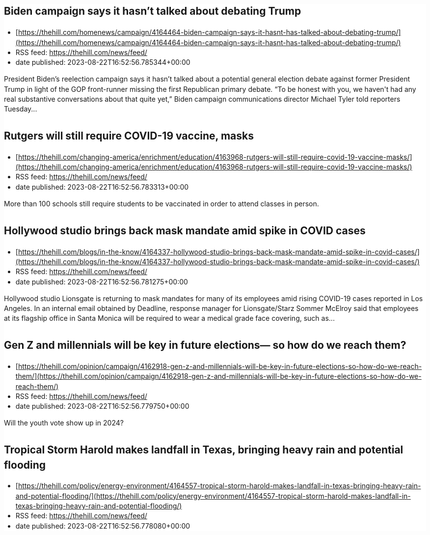 ## Biden campaign says it hasn’t talked about debating Trump
 - [https://thehill.com/homenews/campaign/4164464-biden-campaign-says-it-hasnt-has-talked-about-debating-trump/](https://thehill.com/homenews/campaign/4164464-biden-campaign-says-it-hasnt-has-talked-about-debating-trump/)
 - RSS feed: https://thehill.com/news/feed/
 - date published: 2023-08-22T16:52:56.785344+00:00

President Biden’s reelection campaign says it hasn’t talked about a potential general election debate against former President Trump in light of the GOP front-runner missing the first Republican primary debate. “To be honest with you, we haven't had any real substantive conversations about that quite yet,” Biden campaign communications director Michael Tyler told reporters Tuesday...

## Rutgers will still require COVID-19 vaccine, masks
 - [https://thehill.com/changing-america/enrichment/education/4163968-rutgers-will-still-require-covid-19-vaccine-masks/](https://thehill.com/changing-america/enrichment/education/4163968-rutgers-will-still-require-covid-19-vaccine-masks/)
 - RSS feed: https://thehill.com/news/feed/
 - date published: 2023-08-22T16:52:56.783313+00:00

More than 100 schools still require students to be vaccinated in order to attend classes in person.

## Hollywood studio brings back mask mandate amid spike in COVID cases
 - [https://thehill.com/blogs/in-the-know/4164337-hollywood-studio-brings-back-mask-mandate-amid-spike-in-covid-cases/](https://thehill.com/blogs/in-the-know/4164337-hollywood-studio-brings-back-mask-mandate-amid-spike-in-covid-cases/)
 - RSS feed: https://thehill.com/news/feed/
 - date published: 2023-08-22T16:52:56.781275+00:00

Hollywood studio Lionsgate is returning to mask mandates for many of its employees amid rising COVID-19 cases reported in Los Angeles. In an internal email obtained by Deadline, response manager for Lionsgate/Starz Sommer McElroy said that employees at its flagship office in Santa Monica will be required to wear a medical grade face covering, such as...

## Gen Z and millennials will be key in future elections— so how do we reach them?
 - [https://thehill.com/opinion/campaign/4162918-gen-z-and-millennials-will-be-key-in-future-elections-so-how-do-we-reach-them/](https://thehill.com/opinion/campaign/4162918-gen-z-and-millennials-will-be-key-in-future-elections-so-how-do-we-reach-them/)
 - RSS feed: https://thehill.com/news/feed/
 - date published: 2023-08-22T16:52:56.779750+00:00

Will the youth vote show up in 2024?

## Tropical Storm Harold makes landfall in Texas, bringing heavy rain and potential flooding
 - [https://thehill.com/policy/energy-environment/4164557-tropical-storm-harold-makes-landfall-in-texas-bringing-heavy-rain-and-potential-flooding/](https://thehill.com/policy/energy-environment/4164557-tropical-storm-harold-makes-landfall-in-texas-bringing-heavy-rain-and-potential-flooding/)
 - RSS feed: https://thehill.com/news/feed/
 - date published: 2023-08-22T16:52:56.778080+00:00
